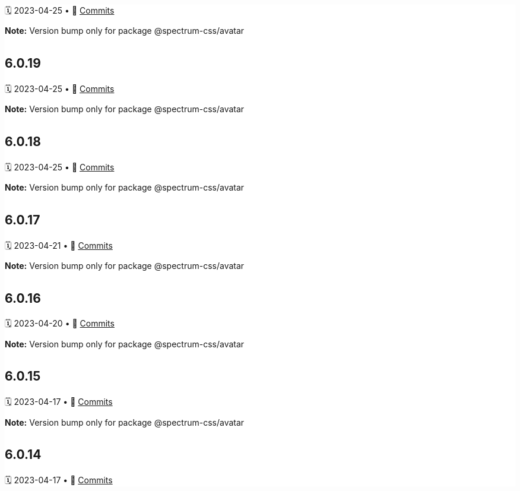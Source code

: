 🗓 2023-04-25 • 📝 [Commits](https://github.com/adobe/spectrum-css/compare/@spectrum-css/avatar@6.0.18...@spectrum-css/avatar@6.0.20)

**Note:** Version bump only for package @spectrum-css/avatar

<a name="6.0.19"></a>

## 6.0.19

🗓 2023-04-25 • 📝 [Commits](https://github.com/adobe/spectrum-css/compare/@spectrum-css/avatar@6.0.18...@spectrum-css/avatar@6.0.19)

**Note:** Version bump only for package @spectrum-css/avatar

<a name="6.0.18"></a>

## 6.0.18

🗓 2023-04-25 • 📝 [Commits](https://github.com/adobe/spectrum-css/compare/@spectrum-css/avatar@6.0.17...@spectrum-css/avatar@6.0.18)

**Note:** Version bump only for package @spectrum-css/avatar

<a name="6.0.17"></a>

## 6.0.17

🗓 2023-04-21 • 📝 [Commits](https://github.com/adobe/spectrum-css/compare/@spectrum-css/avatar@6.0.16...@spectrum-css/avatar@6.0.17)

**Note:** Version bump only for package @spectrum-css/avatar

<a name="6.0.16"></a>

## 6.0.16

🗓 2023-04-20 • 📝 [Commits](https://github.com/adobe/spectrum-css/compare/@spectrum-css/avatar@6.0.15...@spectrum-css/avatar@6.0.16)

**Note:** Version bump only for package @spectrum-css/avatar

<a name="6.0.15"></a>

## 6.0.15

🗓 2023-04-17 • 📝 [Commits](https://github.com/adobe/spectrum-css/compare/@spectrum-css/avatar@6.0.14...@spectrum-css/avatar@6.0.15)

**Note:** Version bump only for package @spectrum-css/avatar

<a name="6.0.14"></a>

## 6.0.14

🗓 2023-04-17 • 📝 [Commits](https://github.com/adobe/spectrum-css/compare/@spectrum-css/avatar@6.0.12...@spectrum-css/avatar@6.0.14)
